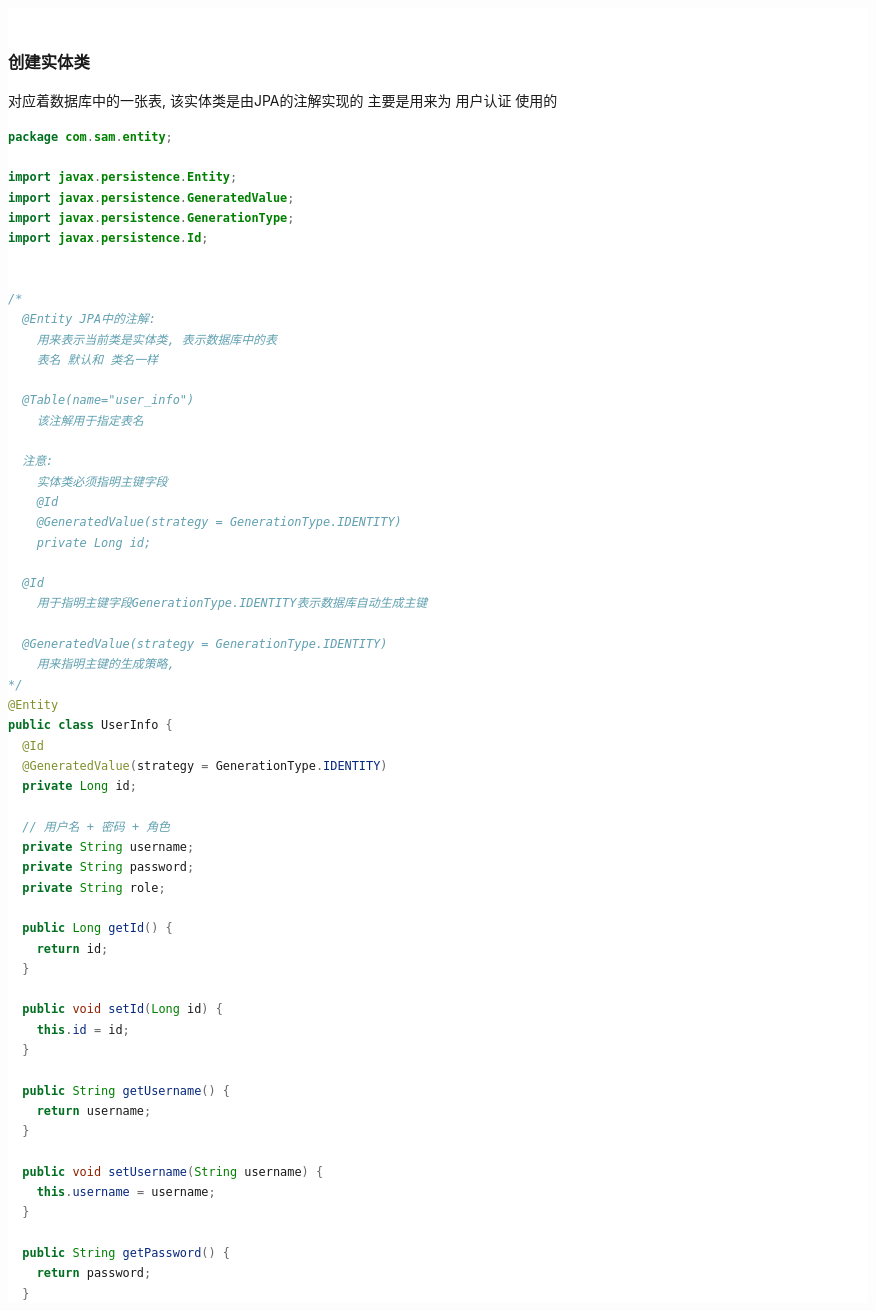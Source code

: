 <br>

### 创建实体类
对应着数据库中的一张表, 该实体类是由JPA的注解实现的 主要是用来为 用户认证 使用的

```java
package com.sam.entity;

import javax.persistence.Entity;
import javax.persistence.GeneratedValue;
import javax.persistence.GenerationType;
import javax.persistence.Id;


/*
  @Entity JPA中的注解:
    用来表示当前类是实体类, 表示数据库中的表
    表名 默认和 类名一样

  @Table(name="user_info")
    该注解用于指定表名

  注意:
    实体类必须指明主键字段
    @Id
    @GeneratedValue(strategy = GenerationType.IDENTITY)
    private Long id;

  @Id
    用于指明主键字段GenerationType.IDENTITY表示数据库自动生成主键

  @GeneratedValue(strategy = GenerationType.IDENTITY)
    用来指明主键的生成策略,
*/
@Entity
public class UserInfo {
  @Id
  @GeneratedValue(strategy = GenerationType.IDENTITY)
  private Long id;
  
  // 用户名 + 密码 + 角色
  private String username;
  private String password;
  private String role;

  public Long getId() {
    return id;
  }

  public void setId(Long id) {
    this.id = id;
  }

  public String getUsername() {
    return username;
  }

  public void setUsername(String username) {
    this.username = username;
  }

  public String getPassword() {
    return password;
  }
```